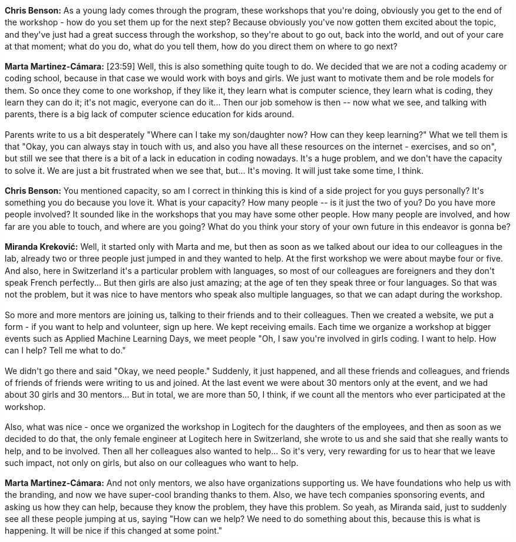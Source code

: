 **Chris Benson:** As a young lady comes through the program, these workshops that you're doing, obviously you get to the end of the workshop - how do you set them up for the next step? Because obviously you've now gotten them excited about the topic, and they've just had a great success through the workshop, so they're about to go out, back into the world, and out of your care at that moment; what do you do, what do you tell them, how do you direct them on where to go next?

**Marta Martinez-Cámara:** \[23:59\] Well, this is also something quite tough to do. We decided that we are not a coding academy or coding school, because in that case we would work with boys and girls. We just want to motivate them and be role models for them. So once they come to one workshop, if they like it, they learn what is computer science, they learn what is coding, they learn they can do it; it's not magic, everyone can do it... Then our job somehow is then -- now what we see, and talking with parents, there is a big lack of computer science education for kids around.

Parents write to us a bit desperately "Where can I take my son/daughter now? How can they keep learning?" What we tell them is that "Okay, you can always stay in touch with us, and also you have all these resources on the internet - exercises, and so on", but still we see that there is a bit of a lack in education in coding nowadays. It's a huge problem, and we don't have the capacity to solve it. We are just a bit frustrated when we see that, but... It's moving. It will just take some time, I think.

**Chris Benson:** You mentioned capacity, so am I correct in thinking this is kind of a side project for you guys personally? It's something you do because you love it. What is your capacity? How many people -- is it just the two of you? Do you have more people involved? It sounded like in the workshops that you may have some other people. How many people are involved, and how far are you able to touch, and where are you going? What do you think your story of your own future in this endeavor is gonna be?

**Miranda Kreković:** Well, it started only with Marta and me, but then as soon as we talked about our idea to our colleagues in the lab, already two or three people just jumped in and they wanted to help. At the first workshop we were about maybe four or five. And also, here in Switzerland it's a particular problem with languages, so most of our colleagues are foreigners and they don't speak French perfectly... But then girls are also just amazing; at the age of ten they speak three or four languages. So that was not the problem, but it was nice to have mentors who speak also multiple languages, so that we can adapt during the workshop.

So more and more mentors are joining us, talking to their friends and to their colleagues. Then we created a website, we put a form - if you want to help and volunteer, sign up here. We kept receiving emails. Each time we organize a workshop at bigger events such as Applied Machine Learning Days, we meet people "Oh, I saw you're involved in girls coding. I want to help. How can I help? Tell me what to do."

We didn't go there and said "Okay, we need people." Suddenly, it just happened, and all these friends and colleagues, and friends of friends of friends were writing to us and joined. At the last event we were about 30 mentors only at the event, and we had about 30 girls and 30 mentors... But in total, we are more than 50, I think, if we count all the mentors who ever participated at the workshop.

Also, what was nice - once we organized the workshop in Logitech for the daughters of the employees, and then as soon as we decided to do that, the only female engineer at Logitech here in Switzerland, she wrote to us and she said that she really wants to help, and to be involved. Then all her colleagues also wanted to help... So it's very, very rewarding for us to hear that we leave such impact, not only on girls, but also on our colleagues who want to help.

**Marta Martinez-Cámara:** And not only mentors, we also have organizations supporting us. We have foundations who help us with the branding, and now we have super-cool branding thanks to them. Also, we have tech companies sponsoring events, and asking us how they can help, because they know the problem, they have this problem. So yeah, as Miranda said, just to suddenly see all these people jumping at us, saying "How can we help? We need to do something about this, because this is what is happening. It will be nice if this changed at some point."
